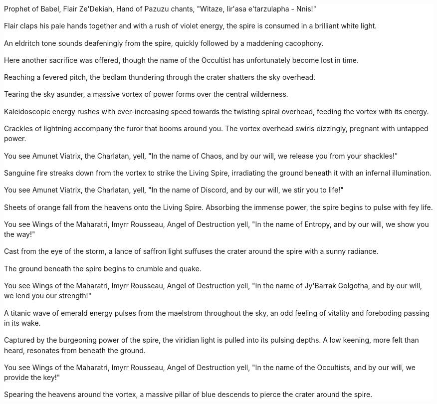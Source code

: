 Prophet of Babel, Flair Ze'Dekiah, Hand of Pazuzu chants, "Witaze,
lir'asa e'tarzulapha - Nnis!"

Flair claps his pale hands together and with a rush of violet energy,
the spire is consumed in a brilliant white light.

An eldritch tone sounds deafeningly from the spire, quickly followed by
a maddening cacophony.

Here another sacrifice was offered, though the name of the Occultist has
unfortunately become lost in time.

Reaching a fevered pitch, the bedlam thundering through the crater
shatters the sky overhead.

Tearing the sky asunder, a massive vortex of power forms over the
central wilderness.

Kaleidoscopic energy rushes with ever-increasing speed towards the
twisting spiral overhead, feeding the vortex with its energy.

Crackles of lightning accompany the furor that booms around you. The
vortex overhead swirls dizzingly, pregnant with untapped power.

You see Amunet Viatrix, the Charlatan, yell, "In the name of Chaos, and
by our will, we release you from your shackles!"

Sanguine fire streaks down from the vortex to strike the Living Spire,
irradiating the ground beneath it with an infernal illumination.

You see Amunet Viatrix, the Charlatan, yell, "In the name of Discord,
and by our will, we stir you to life!"

Sheets of orange fall from the heavens onto the Living Spire. Absorbing
the immense power, the spire begins to pulse with fey life.

You see Wings of the Maharatri, Imyrr Rousseau, Angel of Destruction
yell, "In the name of Entropy, and by our will, we show you the way!"

Cast from the eye of the storm, a lance of saffron light suffuses the
crater around the spire with a sunny radiance.

The ground beneath the spire begins to crumble and quake.

You see Wings of the Maharatri, Imyrr Rousseau, Angel of Destruction
yell, "In the name of Jy'Barrak Golgotha, and by our will, we lend you
our strength!"

A titanic wave of emerald energy pulses from the maelstrom throughout
the sky, an odd feeling of vitality and foreboding passing in its wake.

Captured by the burgeoning power of the spire, the viridian light is
pulled into its pulsing depths. A low keening, more felt than heard,
resonates from beneath the ground.

You see Wings of the Maharatri, Imyrr Rousseau, Angel of Destruction
yell, "In the name of the Occultists, and by our will, we provide the
key!"

Spearing the heavens around the vortex, a massive pillar of blue
descends to pierce the crater around the spire.
